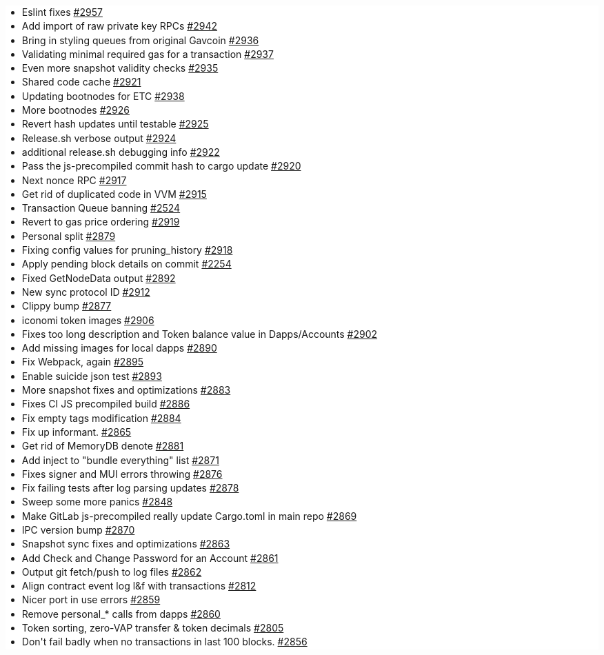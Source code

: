 - Eslint fixes [#2957](https://github.com/openvapory/tetsy-vapory/pull/2957)
- Add import of raw private key RPCs [#2942](https://github.com/openvapory/tetsy-vapory/pull/2942)
- Bring in styling queues from original Gavcoin [#2936](https://github.com/openvapory/tetsy-vapory/pull/2936)
- Validating minimal required gas for a transaction [#2937](https://github.com/openvapory/tetsy-vapory/pull/2937)
- Even more snapshot validity checks [#2935](https://github.com/openvapory/tetsy-vapory/pull/2935)
- Shared code cache [#2921](https://github.com/openvapory/tetsy-vapory/pull/2921)
- Updating bootnodes for ETC [#2938](https://github.com/openvapory/tetsy-vapory/pull/2938)
- More bootnodes [#2926](https://github.com/openvapory/tetsy-vapory/pull/2926)
- Revert hash updates until testable [#2925](https://github.com/openvapory/tetsy-vapory/pull/2925)
- Release.sh verbose output [#2924](https://github.com/openvapory/tetsy-vapory/pull/2924)
- additional release.sh debugging info [#2922](https://github.com/openvapory/tetsy-vapory/pull/2922)
- Pass the js-precompiled commit hash to cargo update [#2920](https://github.com/openvapory/tetsy-vapory/pull/2920)
- Next nonce RPC [#2917](https://github.com/openvapory/tetsy-vapory/pull/2917)
- Get rid of duplicated code in VVM [#2915](https://github.com/openvapory/tetsy-vapory/pull/2915)
- Transaction Queue banning [#2524](https://github.com/openvapory/tetsy-vapory/pull/2524)
- Revert to gas price ordering [#2919](https://github.com/openvapory/tetsy-vapory/pull/2919)
- Personal split [#2879](https://github.com/openvapory/tetsy-vapory/pull/2879)
- Fixing config values for pruning_history [#2918](https://github.com/openvapory/tetsy-vapory/pull/2918)
- Apply pending block details on commit [#2254](https://github.com/openvapory/tetsy-vapory/pull/2254)
- Fixed GetNodeData output [#2892](https://github.com/openvapory/tetsy-vapory/pull/2892)
- New sync protocol ID [#2912](https://github.com/openvapory/tetsy-vapory/pull/2912)
- Clippy bump [#2877](https://github.com/openvapory/tetsy-vapory/pull/2877)
- iconomi token images [#2906](https://github.com/openvapory/tetsy-vapory/pull/2906)
- Fixes too long description and Token balance value in Dapps/Accounts [#2902](https://github.com/openvapory/tetsy-vapory/pull/2902)
- Add missing images for local dapps [#2890](https://github.com/openvapory/tetsy-vapory/pull/2890)
- Fix Webpack, again [#2895](https://github.com/openvapory/tetsy-vapory/pull/2895)
- Enable suicide json test [#2893](https://github.com/openvapory/tetsy-vapory/pull/2893)
- More snapshot fixes and optimizations [#2883](https://github.com/openvapory/tetsy-vapory/pull/2883)
- Fixes CI JS precompiled build [#2886](https://github.com/openvapory/tetsy-vapory/pull/2886)
- Fix empty tags modification [#2884](https://github.com/openvapory/tetsy-vapory/pull/2884)
- Fix up informant. [#2865](https://github.com/openvapory/tetsy-vapory/pull/2865)
- Get rid of MemoryDB denote [#2881](https://github.com/openvapory/tetsy-vapory/pull/2881)
- Add inject to "bundle everything" list [#2871](https://github.com/openvapory/tetsy-vapory/pull/2871)
- Fixes signer and MUI errors throwing [#2876](https://github.com/openvapory/tetsy-vapory/pull/2876)
- Fix failing tests after log parsing updates [#2878](https://github.com/openvapory/tetsy-vapory/pull/2878)
- Sweep some more panics [#2848](https://github.com/openvapory/tetsy-vapory/pull/2848)
- Make GitLab js-precompiled really update Cargo.toml in main repo [#2869](https://github.com/openvapory/tetsy-vapory/pull/2869)
- IPC version bump [#2870](https://github.com/openvapory/tetsy-vapory/pull/2870)
- Snapshot sync fixes and optimizations [#2863](https://github.com/openvapory/tetsy-vapory/pull/2863)
- Add Check and Change Password for an Account [#2861](https://github.com/openvapory/tetsy-vapory/pull/2861)
- Output git fetch/push to log files [#2862](https://github.com/openvapory/tetsy-vapory/pull/2862)
- Align contract event log l&f with transactions [#2812](https://github.com/openvapory/tetsy-vapory/pull/2812)
- Nicer port in use errors [#2859](https://github.com/openvapory/tetsy-vapory/pull/2859)
- Remove personal_* calls from dapps [#2860](https://github.com/openvapory/tetsy-vapory/pull/2860)
- Token sorting, zero-VAP transfer & token decimals [#2805](https://github.com/openvapory/tetsy-vapory/pull/2805)
- Don't fail badly when no transactions in last 100 blocks. [#2856](https://github.com/openvapory/tetsy-vapory/pull/2856)